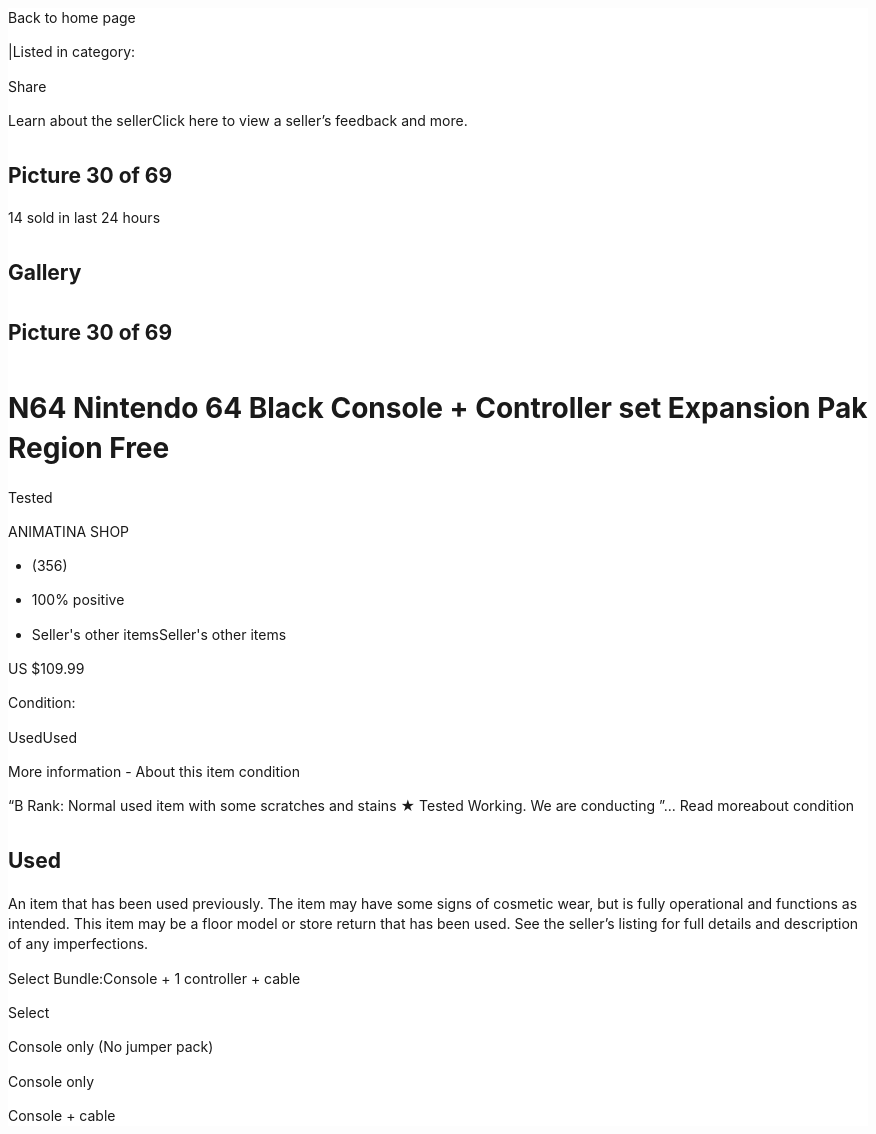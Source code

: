 Back to home page

|Listed in category:

Share

Learn about the sellerClick here to view a seller’s feedback and more.

## Picture 30 of 69

14 sold in last 24 hours

## Gallery

## Picture 30 of 69

# N64 Nintendo 64 Black Console + Controller set Expansion Pak Region Free
Tested

ANIMATINA SHOP

  * (356)

  * 100% positive
  * Seller's other itemsSeller's other items

US $109.99

Condition:

UsedUsed

More information - About this item condition

“B Rank: Normal used item with some scratches and stains ★ Tested Working. We
are conducting ”... Read moreabout condition

## Used

An item that has been used previously. The item may have some signs of cosmetic
wear, but is fully operational and functions as intended. This item may be a
floor model or store return that has been used. See the seller’s listing for
full details and description of any imperfections.

Select Bundle:Console + 1 controller + cable

Select

Console only (No jumper pack)

Console only

Console + cable
